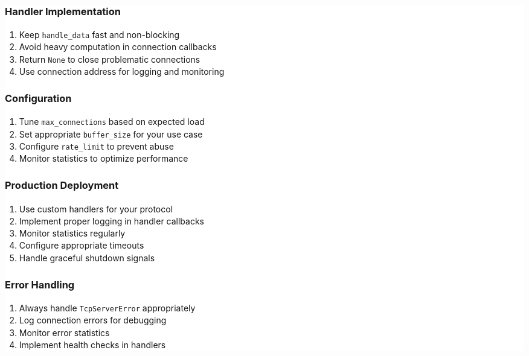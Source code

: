 ### Handler Implementation
1. Keep `handle_data` fast and non-blocking
2. Avoid heavy computation in connection callbacks
3. Return `None` to close problematic connections
4. Use connection address for logging and monitoring

### Configuration
1. Tune `max_connections` based on expected load
2. Set appropriate `buffer_size` for your use case
3. Configure `rate_limit` to prevent abuse
4. Monitor statistics to optimize performance

### Production Deployment
1. Use custom handlers for your protocol
2. Implement proper logging in handler callbacks
3. Monitor statistics regularly
4. Configure appropriate timeouts
5. Handle graceful shutdown signals

### Error Handling
1. Always handle `TcpServerError` appropriately
2. Log connection errors for debugging
3. Monitor error statistics
4. Implement health checks in handlers